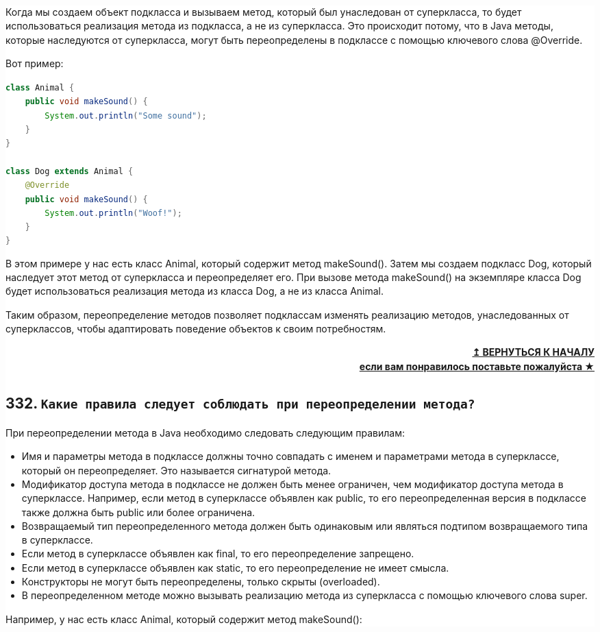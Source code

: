 Когда мы создаем объект подкласса и вызываем метод, который был унаследован от суперкласса, то будет использоваться реализация метода из подкласса, а не из суперкласса. Это происходит потому, что в Java методы, которые наследуются от суперкласса, могут быть переопределены в подклассе с помощью ключевого слова @Override.

Вот пример:

```java
class Animal {
    public void makeSound() {
        System.out.println("Some sound");
    }
}

class Dog extends Animal {
    @Override
    public void makeSound() {
        System.out.println("Woof!");
    }
}
```
В этом примере у нас есть класс Animal, который содержит метод makeSound(). Затем мы создаем подкласс Dog, который наследует этот метод от суперкласса и переопределяет его. При вызове метода makeSound() на экземпляре класса Dog будет использоваться реализация метода из класса Dog, а не из класса Animal.

Таким образом, переопределение методов позволяет подклассам изменять реализацию методов, унаследованных от суперклассов, чтобы адаптировать поведение объектов к своим потребностям.



<DIV ALIGN="RIGHT">
    <B><A HREF="#">↥ ВЕРНУТЬСЯ К НАЧАЛУ</A></B> <BR>
    <B><A HREF="HTTPS://GITHUB.COM/DEBAGANOV"> если вам понравилось поставьте пожалуйста ★ </A></B>
</DIV>

## 332. `Какие правила следует соблюдать при переопределении метода?`

При переопределении метода в Java необходимо следовать следующим правилам:

+ Имя и параметры метода в подклассе должны точно совпадать с именем и параметрами метода в суперклассе, который он переопределяет. Это называется сигнатурой метода.
+ Модификатор доступа метода в подклассе не должен быть менее ограничен, чем модификатор доступа метода в суперклассе. Например, если метод в суперклассе объявлен как public, то его переопределенная версия в подклассе также должна быть public или более ограничена.
+ Возвращаемый тип переопределенного метода должен быть одинаковым или являться подтипом возвращаемого типа в суперклассе.
+ Если метод в суперклассе объявлен как final, то его переопределение запрещено.
+ Если метод в суперклассе объявлен как static, то его переопределение не имеет смысла.
+ Конструкторы не могут быть переопределены, только скрыты (overloaded).
+ В переопределенном методе можно вызывать реализацию метода из суперкласса с помощью ключевого слова super.

Например, у нас есть класс Animal, который содержит метод makeSound():
